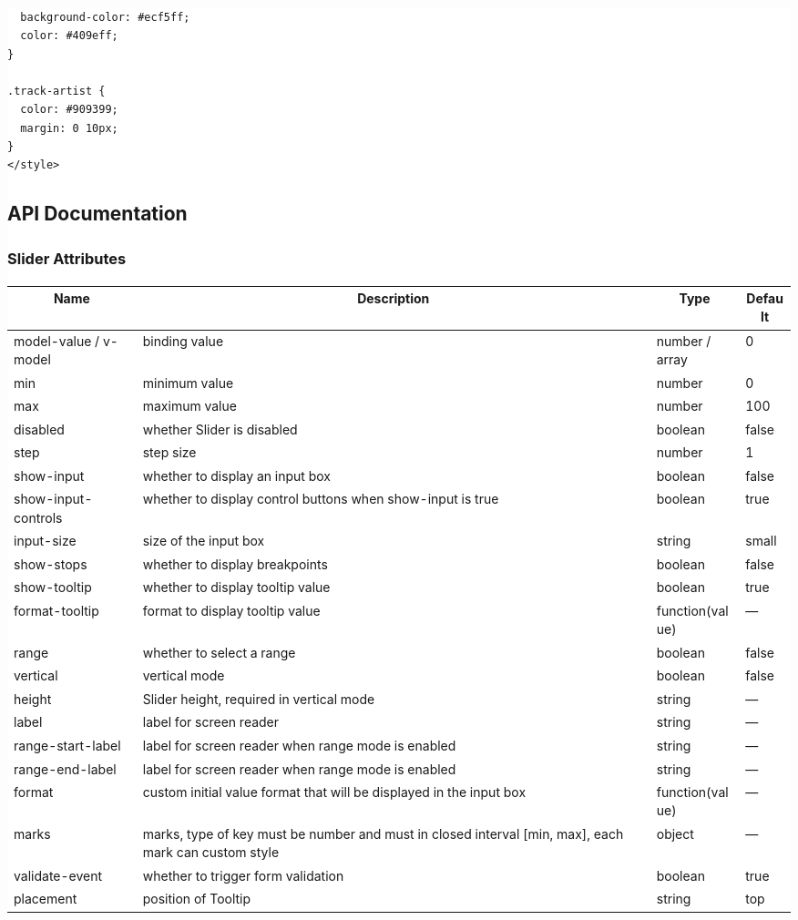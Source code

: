 ```vue
  background-color: #ecf5ff;
  color: #409eff;
}

.track-artist {
  color: #909399;
  margin: 0 10px;
}
</style>
```

## API Documentation

### Slider Attributes

| Name | Description | Type | Default |
|------|-------------|------|---------|
| model-value / v-model | binding value | number / array | 0 |
| min | minimum value | number | 0 |
| max | maximum value | number | 100 |
| disabled | whether Slider is disabled | boolean | false |
| step | step size | number | 1 |
| show-input | whether to display an input box | boolean | false |
| show-input-controls | whether to display control buttons when show-input is true | boolean | true |
| input-size | size of the input box | string | small |
| show-stops | whether to display breakpoints | boolean | false |
| show-tooltip | whether to display tooltip value | boolean | true |
| format-tooltip | format to display tooltip value | function(value) | — |
| range | whether to select a range | boolean | false |
| vertical | vertical mode | boolean | false |
| height | Slider height, required in vertical mode | string | — |
| label | label for screen reader | string | — |
| range-start-label | label for screen reader when range mode is enabled | string | — |
| range-end-label | label for screen reader when range mode is enabled | string | — |
| format | custom initial value format that will be displayed in the input box | function(value) | — |
| marks | marks, type of key must be number and must in closed interval [min, max], each mark can custom style | object | — |
| validate-event | whether to trigger form validation | boolean | true |
| placement | position of Tooltip | string | top |
